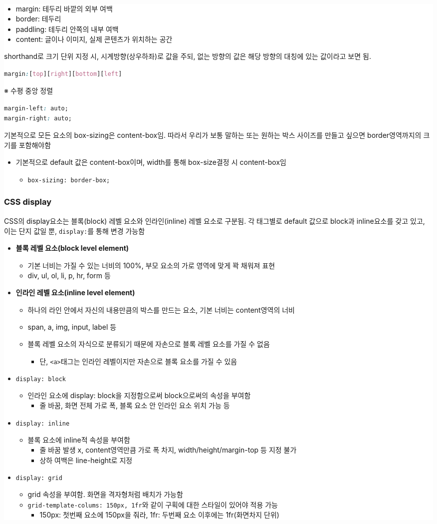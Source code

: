- margin: 테두리 바깥의 외부 여백
- border: 테두리
- paddling: 테두리 안쪽의 내부 여백
- content: 글이나 이미지, 실제 콘텐츠가 위치하는 공간



shorthand로 크기 단위 지정 시, 시계방향(상우하좌)로 값을 주되, 없는 방향의 값은 해당 방향의 대칭에 있는 값이라고 보면 됨.

```css
margin:[top][right][bottom][left]
```



※ 수평 중앙 정렬

```css
margin-left: auto;
margin-right: auto;
```



기본적으로 모든 요소의 box-sizing은 content-box임. 따라서 우리가 보통 말하는 또는 원하는 박스 사이즈를 만들고 싶으면 border영역까지의 크기를 포함해야함

- 기본적으로 default 값은 content-box이며, width를 통해 box-size결정 시 content-box임

	- `box-sizing: border-box;`



### CSS display

CSS의 display요소는 블록(block) 레벨 요소와 인라인(inline) 레벨 요소로 구분됨. 각 태그별로 default 값으로 block과 inline요소를 갖고 있고, 이는 단지 값일 뿐, `display:`를 통해 변경 가능함

- **블록 레벨 요소(block level element)**

  - 기본 너비는 가질 수 있는 너비의 100%, 부모 요소의 가로 영역에 맞게 꽉 채워져 표현
  - div, ul, ol, li, p, hr, form 등

- **인라인 레벨 요소(inline level element)**

  - 하나의 라인 안에서 자신의 내용만큼의 박스를 만드는 요소, 기본 너비는 content영역의 너비

  - span, a, img, input, label 등
  - 블록 레벨 요소의 자식으로 분류되기 때문에 자손으로 블록 레벨 요소를 가질 수 없음
    - 단, `<a>`태그는 인라인 레벨이지만 자손으로 블록 요소를 가질 수 있음



- `display: block`
  - 인라인 요소에 display: block을 지정함으로써 block으로써의 속성을 부여함
    - 줄 바꿈, 화면 전체 가로 폭, 블록 요소 안 인라인 요소 위치 가능 등
- `display: inline`
  - 블록 요소에 inline적 속성을 부여함
    - 줄 바꿈 발생 x, content영역만큼 가로 폭 차지, width/height/margin-top 등 지정 불가
    - 상하 여백은 line-height로 지정
- `display: grid`
  - grid 속성을 부여함. 화면을 격자형처럼 배치가 가능함
  - `grid-template-colums: 150px, 1fr`와 같이 구획에 대한 스타일이 있어야 적용 가능
    - 150px: 첫번째 요소에 150px을 줘라, 1fr: 두번째 요소 이후에는 1fr(화면차지 단위)

